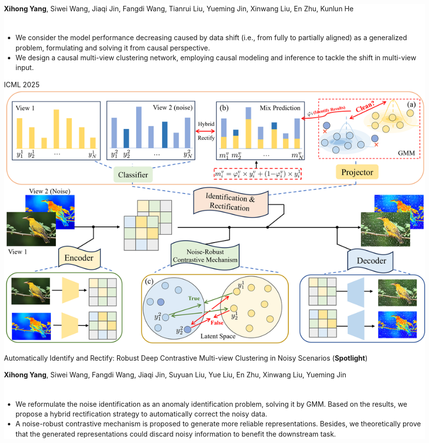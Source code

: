 **Xihong Yang**, Siwei Wang, Jiaqi Jin, Fangdi Wang, Tianrui Liu, Yueming Jin, Xinwang Liu, En Zhu, Kunlun He
# <strong><span class='show_paper_citations' data='DhtAFkwAAAAJ:ALROH1vI_8AC'></span></strong>
- We consider the model performance decreasing caused by data shift (i.e., from fully to partially aligned) as a generalized problem, formulating and solving it from causal perspective.
- We design a causal multi-view clustering network, employing causal modeling and inference to tackle the shift in multi-view input. 
</div>
</div>

<div class='paper-box'><div class='paper-box-image'><div><div class="badge">ICML 2025</div><img src='images/ICML.png' alt="sym" width="100%"></div></div>
<div class='paper-box-text' markdown="1">

Automatically Identify and Rectify: Robust Deep Contrastive Multi-view Clustering in Noisy Scenarios (**Spotlight**)

**Xihong Yang**, Siwei Wang, Fangdi Wang, Jiaqi Jin, Suyuan Liu, Yue Liu, En Zhu, Xinwang Liu, Yueming Jin
# <strong><span class='show_paper_citations' data='DhtAFkwAAAAJ:ALROH1vI_8AC'></span></strong>
- We reformulate the noise identification as an anomaly identification problem, solving it by GMM. Based on the results, we propose a hybrid rectification strategy to automatically correct the noisy data.
- A noise-robust contrastive mechanism is proposed to generate more reliable representations. Besides, we theoretically prove that the generated representations could discard noisy information to benefit the downstream task.
</div>
</div>
